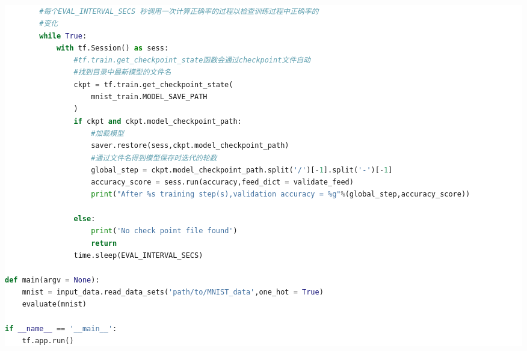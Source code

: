 ```python
        #每个EVAL_INTERVAL_SECS 秒调用一次计算正确率的过程以检查训练过程中正确率的
        #变化
        while True:
            with tf.Session() as sess:
                #tf.train.get_checkpoint_state函数会通过checkpoint文件自动
                #找到目录中最新模型的文件名
                ckpt = tf.train.get_checkpoint_state(
                    mnist_train.MODEL_SAVE_PATH
                )
                if ckpt and ckpt.model_checkpoint_path:
                    #加载模型
                    saver.restore(sess,ckpt.model_checkpoint_path)
                    #通过文件名得到模型保存时迭代的轮数
                    global_step = ckpt.model_checkpoint_path.split('/')[-1].split('-')[-1]
                    accuracy_score = sess.run(accuracy,feed_dict = validate_feed)
                    print("After %s training step(s),validation accuracy = %g"%(global_step,accuracy_score))

                else:
                    print('No check point file found')
                    return
                time.sleep(EVAL_INTERVAL_SECS)
                
def main(argv = None):
    mnist = input_data.read_data_sets('path/to/MNIST_data',one_hot = True)
    evaluate(mnist)

if __name__ == '__main__':
    tf.app.run()
```
